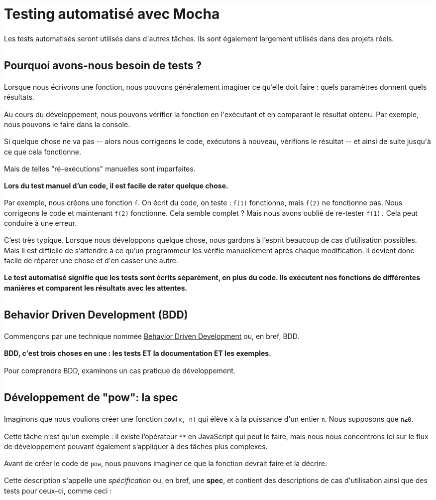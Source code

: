 # Testing automatisé avec Mocha

Les tests automatisés seront utilisés dans d'autres tâches. Ils sont également largement utilisés dans des projets réels.


## Pourquoi avons-nous besoin de tests ?

Lorsque nous écrivons une fonction, nous pouvons généralement imaginer ce qu’elle doit faire : quels paramètres donnent quels résultats.

Au cours du développement, nous pouvons vérifier la fonction en l'exécutant et en comparant le résultat obtenu. Par exemple, nous pouvons le faire dans la console.

Si quelque chose ne va pas -- alors nous corrigeons le code, exécutons à nouveau, vérifions le résultat -- et ainsi de suite jusqu'à ce que cela fonctionne.

Mais de telles "ré-exécutions" manuelles sont imparfaites.

**Lors du test manuel d’un code, il est facile de rater quelque chose.**

Par exemple, nous créons une fonction `f`. On écrit du code, on teste : `f(1)` fonctionne, mais `f(2)` ne fonctionne pas. Nous corrigeons le code et maintenant `f(2)` fonctionne. Cela semble complet ? Mais nous avons oublié de re-tester `f(1).` Cela peut conduire à une erreur.

C’est très typique. Lorsque nous développons quelque chose, nous gardons à l’esprit beaucoup de cas d’utilisation possibles. Mais il est difficile de s’attendre à ce qu’un programmeur les vérifie manuellement après chaque modification. Il devient donc facile de réparer une chose et d'en casser une autre.

**Le test automatisé signifie que les tests sont écrits séparément, en plus du code. Ils exécutent nos fonctions de différentes manières et comparent les résultats avec les attentes.**

## Behavior Driven Development (BDD)

Commençons par une technique nommée [Behavior Driven Development](https://fr.wikipedia.org/wiki/Behavior-driven_development) ou, en bref, BDD. 

**BDD, c'est trois choses en une : les tests ET la documentation ET les exemples.**

Pour comprendre BDD, examinons un cas pratique de développement.

## Développement de "pow": la spec

Imaginons que nous voulions créer une fonction `pow(x, n)` qui élève `x` à la puissance d'un entier `n`. Nous supposons que `n≥0`.

Cette tâche n’est qu’un exemple : il existe l’opérateur `**` en JavaScript qui peut le faire, mais nous nous concentrons ici sur le flux de développement pouvant également s’appliquer à des tâches plus complexes.

Avant de créer le code de `pow`, nous pouvons imaginer ce que la fonction devrait faire et la décrire.

Cette description s'appelle une *spécification* ou, en bref, une **spec**, et contient des descriptions de cas d'utilisation ainsi que des tests pour ceux-ci, comme ceci :
